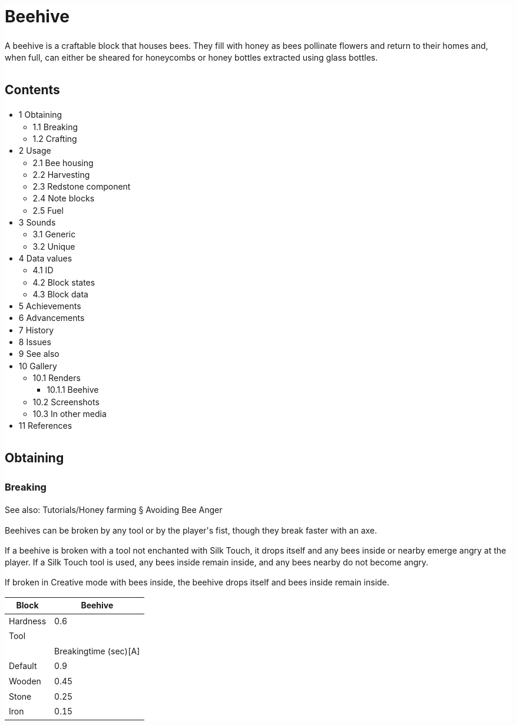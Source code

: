 # Beehive
A beehive is a craftable block that houses bees. They fill with honey as bees pollinate flowers and return to their homes and, when full, can either be sheared for honeycombs or honey bottles extracted using glass bottles.

## Contents
- 1 Obtaining
	- 1.1 Breaking
	- 1.2 Crafting
- 2 Usage
	- 2.1 Bee housing
	- 2.2 Harvesting
	- 2.3 Redstone component
	- 2.4 Note blocks
	- 2.5 Fuel
- 3 Sounds
	- 3.1 Generic
	- 3.2 Unique
- 4 Data values
	- 4.1 ID
	- 4.2 Block states
	- 4.3 Block data
- 5 Achievements
- 6 Advancements
- 7 History
- 8 Issues
- 9 See also
- 10 Gallery
	- 10.1 Renders
		- 10.1.1 Beehive
	- 10.2 Screenshots
	- 10.3 In other media
- 11 References

## Obtaining
### Breaking
See also: Tutorials/Honey farming § Avoiding Bee Anger

Beehives can be broken by any tool or by the player's fist, though they break faster with an axe. 

If a beehive is broken with a tool not enchanted with Silk Touch, it drops itself and any bees inside or nearby emerge angry at the player. If a Silk Touch tool is used, any bees inside remain inside, and any bees nearby do not become angry. 

If broken in Creative mode with bees inside, the beehive drops itself and bees inside remain inside.

| Block     | Beehive               |
|-----------|-----------------------|
| Hardness  | 0.6                   |
| Tool      |                       |
|           | Breakingtime (sec)[A] |
| Default   | 0.9                   |
| Wooden    | 0.45                  |
| Stone     | 0.25                  |
| Iron      | 0.15                  |